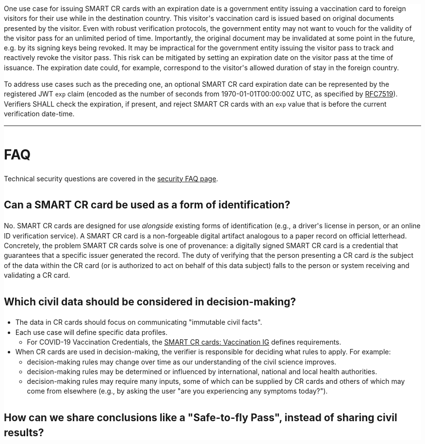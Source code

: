 One use case for issuing SMART CR cards with an expiration date is a government entity issuing a vaccination card to foreign visitors for their use while in the destination country. This visitor's vaccination card is issued based on original documents presented by the visitor. Even with robust verification protocols, the government entity may not want to vouch for the validity of the visitor pass for an unlimited period of time. Importantly, the original document may be invalidated at some point in the future, e.g. by its signing keys being revoked. It may be impractical for the government entity issuing the visitor pass to track and reactively revoke the visitor pass. This risk can be mitigated by setting an expiration date on the visitor pass at the time of issuance. The expiration date could, for example, correspond to the visitor's allowed duration of stay in the foreign country.

To address use cases such as the preceding one, an optional SMART CR card expiration date can be represented by the registered JWT `exp` claim (encoded as the number of seconds from 1970-01-01T00:00:00Z UTC, as specified by [RFC7519](https://tools.ietf.org/html/rfc7519)). Verifiers SHALL check the expiration, if present, and reject SMART CR cards with an `exp` value that is before the current verification date-time.

---

# FAQ

Technical security questions are covered in the [security FAQ page](https://github.com/smart-on-fhir/cr-cards/blob/main/FAQ/security.md).

## Can a SMART CR card be used as a form of identification?

No. SMART CR cards are designed for use *alongside* existing forms of identification (e.g., a driver's license in person, or an online ID verification service). A SMART CR card is a non-forgeable digital artifact analogous to a paper record on official letterhead. Concretely, the problem SMART CR cards solve is one of provenance: a digitally signed SMART CR card is a credential that guarantees that a specific issuer generated the record. The duty of verifying that the person presenting a CR card *is* the subject of the data within the CR card (or is authorized to act on behalf of this data subject) falls to the person or system receiving and validating a CR card.

## Which civil data should be considered in decision-making?

* The data in CR cards should focus on communicating "immutable civil facts".
* Each use case will define specific data profiles.
    * For COVID-19 Vaccination Credentials, the [SMART CR cards: Vaccination IG](http://vci.org/ig/vaccination-and-testing) defines requirements.
* When CR cards are used in decision-making, the verifier is responsible for deciding what rules to apply. For example:
    * decision-making rules may change over time as our understanding of the civil science improves.
    * decision-making rules may be determined or influenced by international, national and local health authorities.
    * decision-making rules may require many inputs, some of which can be supplied by CR cards and others of which may come from elsewhere (e.g., by asking the user "are you experiencing any symptoms today?").

## How can we share conclusions like a "Safe-to-fly Pass", instead of sharing civil results?
